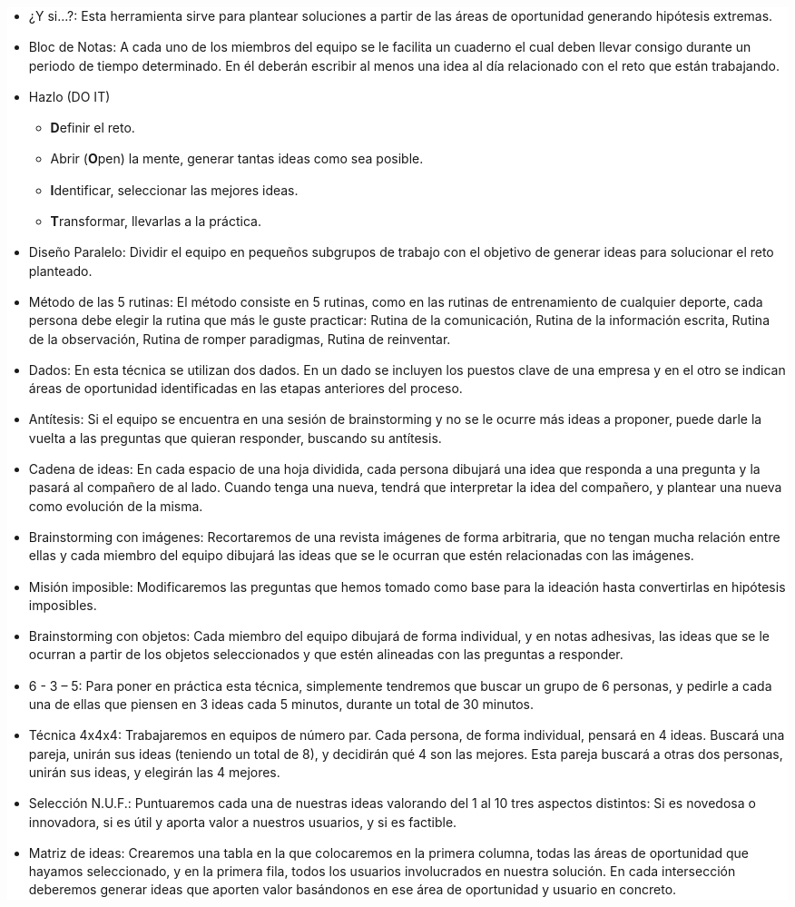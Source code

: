 - ¿Y si...?: Esta herramienta sirve para plantear soluciones a partir de las áreas de oportunidad generando hipótesis extremas.
    
- Bloc de Notas: A cada uno de los miembros del equipo se le facilita un cuaderno el cual deben llevar consigo durante un periodo de tiempo determinado. En él deberán escribir al menos una idea al día relacionado con el reto que están trabajando.
    
- Hazlo (DO IT)
    
    - **D**efinir el reto. 
        
    - Abrir (**O**pen) la mente, generar tantas ideas como sea posible. 
        
    - **I**dentificar, seleccionar las mejores ideas. 
        
    - **T**ransformar, llevarlas a la práctica.
        
- Diseño Paralelo: Dividir el equipo en pequeños subgrupos de trabajo con el objetivo de generar ideas para solucionar el reto planteado.
    
- Método de las 5 rutinas: El método consiste en 5 rutinas, como en las rutinas de entrenamiento de cualquier deporte, cada persona debe elegir la rutina que más le guste practicar: Rutina de la comunicación, Rutina de la información escrita, Rutina de la observación, Rutina de romper paradigmas, Rutina de reinventar.
    
- Dados: En esta técnica se utilizan dos dados. En un dado se incluyen los puestos clave de una empresa y en el otro se indican áreas de oportunidad identificadas en las etapas anteriores del proceso.
    
- Antítesis: Si el equipo se encuentra en una sesión de brainstorming y no se le ocurre más ideas a proponer, puede darle la vuelta a las preguntas que quieran responder, buscando su antítesis.
    
- Cadena de ideas: En cada espacio de una hoja dividida, cada persona dibujará una idea que responda a una pregunta y la pasará al compañero de al lado. Cuando tenga una nueva, tendrá que interpretar la idea del compañero, y plantear una nueva como evolución de la misma.
    
- Brainstorming con imágenes: Recortaremos de una revista imágenes de forma arbitraria, que no tengan mucha relación entre ellas y cada miembro del equipo dibujará las ideas que se le ocurran que estén relacionadas con las imágenes.
    
- Misión imposible: Modificaremos las preguntas que hemos tomado como base para la ideación hasta convertirlas en hipótesis imposibles. 
    
- Brainstorming con objetos: Cada miembro del equipo dibujará de forma individual, y en notas adhesivas, las ideas que se le ocurran a partir de los objetos seleccionados y que estén alineadas con las preguntas a responder.
    
- 6 - 3 – 5: Para poner en práctica esta técnica, simplemente tendremos que buscar un grupo de 6 personas, y pedirle a cada una de ellas que piensen en 3 ideas cada 5 minutos, durante un total de 30 minutos.
    
- Técnica 4x4x4: Trabajaremos en equipos de número par. Cada persona, de forma individual, pensará en 4 ideas. Buscará una pareja, unirán sus ideas (teniendo un total de 8), y decidirán qué 4 son las mejores. Esta pareja buscará a otras dos personas, unirán sus ideas, y elegirán las 4 mejores.
    
- Selección N.U.F.: Puntuaremos cada una de nuestras ideas valorando del 1 al 10 tres aspectos distintos: Si es novedosa o innovadora, si es útil y aporta valor a nuestros usuarios, y si es factible.
    
- Matriz de ideas: Crearemos una tabla en la que colocaremos en la primera columna, todas las áreas de oportunidad que hayamos seleccionado, y en la primera fila, todos los usuarios involucrados en nuestra solución. En cada intersección deberemos generar ideas que aporten valor basándonos en ese área de oportunidad y usuario en concreto.
    
